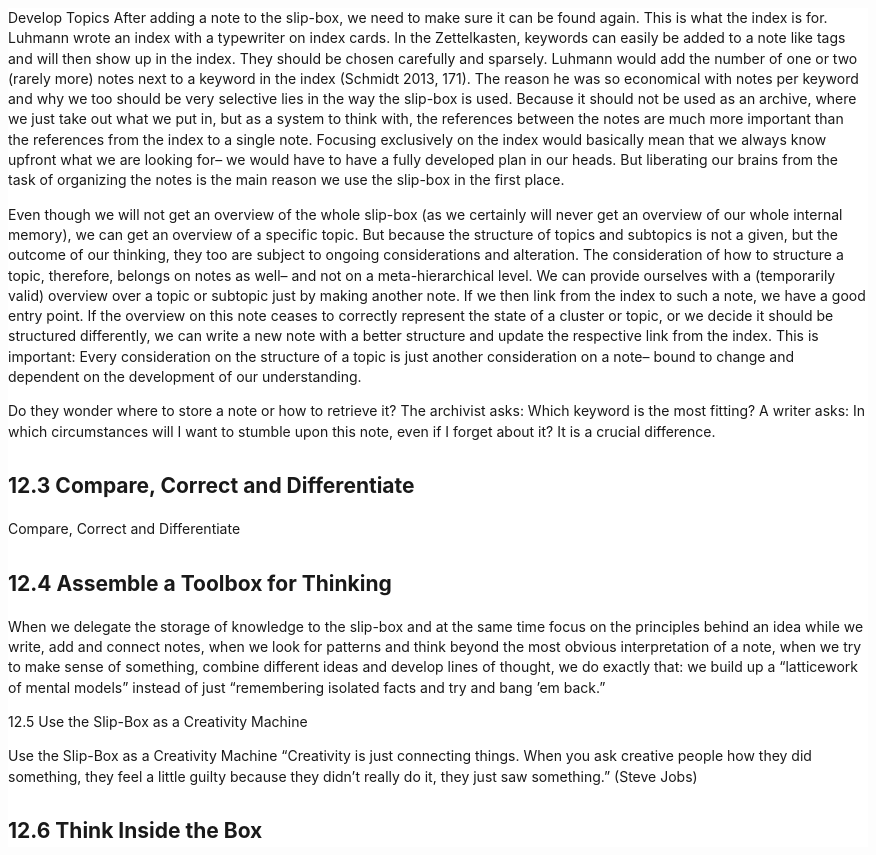 
Develop Topics After adding a note to the slip-box, we need to make sure it can be found again. This is what the index is for. Luhmann wrote an index with a typewriter on index cards. In the Zettelkasten, keywords can easily be added to a note like tags and will then show up in the index. They should be chosen carefully and sparsely. Luhmann would add the number of one or two (rarely more) notes next to a keyword in the index (Schmidt 2013, 171). The reason he was so economical with notes per keyword and why we too should be very selective lies in the way the slip-box is used. Because it should not be used as an archive, where we just take out what we put in, but as a system to think with, the references between the notes are much more important than the references from the index to a single note. Focusing exclusively on the index would basically mean that we always know upfront what we are looking for– we would have to have a fully developed plan in our heads. But liberating our brains from the task of organizing the notes is the main reason we use the slip-box in the first place.


Even though we will not get an overview of the whole slip-box (as we certainly will never get an overview of our whole internal memory), we can get an overview of a specific topic. But because the structure of topics and subtopics is not a given, but the outcome of our thinking, they too are subject to ongoing considerations and alteration. The consideration of how to structure a topic, therefore, belongs on notes as well– and not on a meta-hierarchical level. We can provide ourselves with a (temporarily valid) overview over a topic or subtopic just by making another note. If we then link from the index to such a note, we have a good entry point. If the overview on this note ceases to correctly represent the state of a cluster or topic, or we decide it should be structured differently, we can write a new note with a better structure and update the respective link from the index. This is important: Every consideration on the structure of a topic is just another consideration on a note– bound to change and dependent on the development of our understanding.


Do they wonder where to store a note or how to retrieve it? The archivist asks: Which keyword is the most fitting? A writer asks: In which circumstances will I want to stumble upon this note, even if I forget about it? It is a crucial difference.

## 12.3 Compare, Correct and Differentiate


Compare, Correct and Differentiate

## 12.4 Assemble a Toolbox for Thinking


When we delegate the storage of knowledge to the slip-box and at the same time focus on the principles behind an idea while we write, add and connect notes, when we look for patterns and think beyond the most obvious interpretation of a note, when we try to make sense of something, combine different ideas and develop lines of thought, we do exactly that: we build up a “latticework of mental models” instead of just “remembering isolated facts and try and bang ’em back.”

12.5 Use the Slip-Box as a Creativity Machine


Use the Slip-Box as a Creativity Machine “Creativity is just connecting things. When you ask creative people how they did something, they feel a little guilty because they didn’t really do it, they just saw something.” (Steve Jobs)

## 12.6 Think Inside the Box

